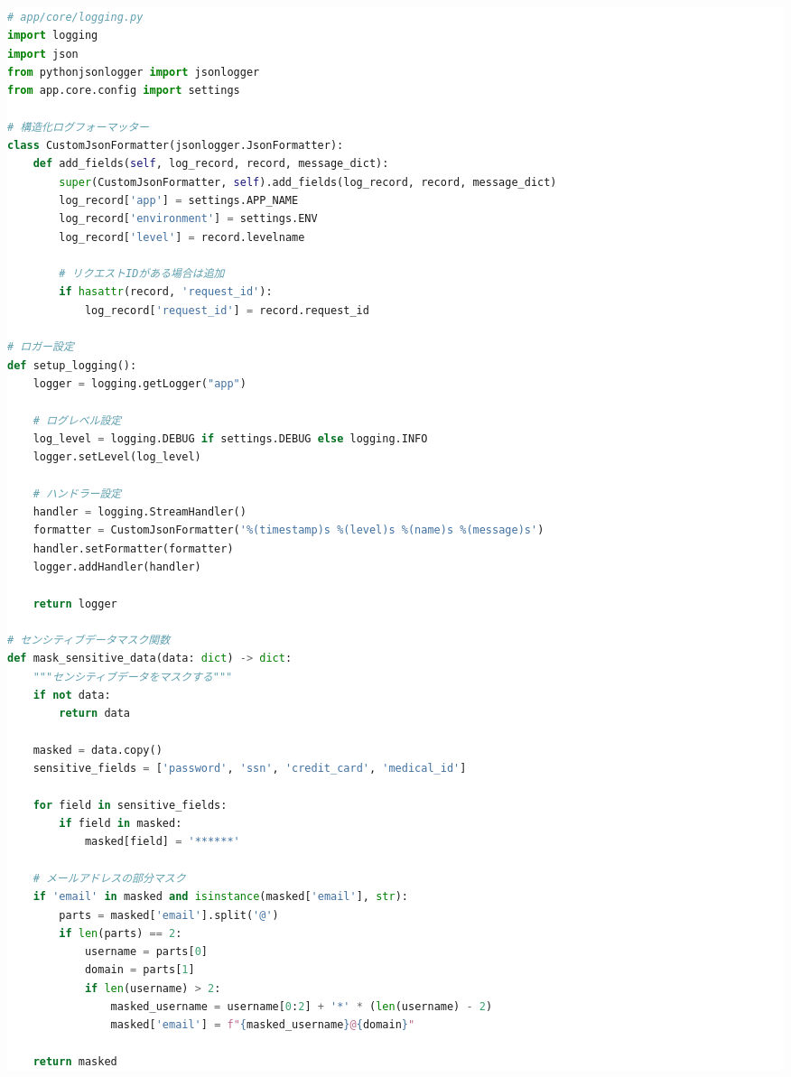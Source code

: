 ```python
# app/core/logging.py
import logging
import json
from pythonjsonlogger import jsonlogger
from app.core.config import settings

# 構造化ログフォーマッター
class CustomJsonFormatter(jsonlogger.JsonFormatter):
    def add_fields(self, log_record, record, message_dict):
        super(CustomJsonFormatter, self).add_fields(log_record, record, message_dict)
        log_record['app'] = settings.APP_NAME
        log_record['environment'] = settings.ENV
        log_record['level'] = record.levelname

        # リクエストIDがある場合は追加
        if hasattr(record, 'request_id'):
            log_record['request_id'] = record.request_id

# ロガー設定
def setup_logging():
    logger = logging.getLogger("app")

    # ログレベル設定
    log_level = logging.DEBUG if settings.DEBUG else logging.INFO
    logger.setLevel(log_level)

    # ハンドラー設定
    handler = logging.StreamHandler()
    formatter = CustomJsonFormatter('%(timestamp)s %(level)s %(name)s %(message)s')
    handler.setFormatter(formatter)
    logger.addHandler(handler)

    return logger

# センシティブデータマスク関数
def mask_sensitive_data(data: dict) -> dict:
    """センシティブデータをマスクする"""
    if not data:
        return data

    masked = data.copy()
    sensitive_fields = ['password', 'ssn', 'credit_card', 'medical_id']

    for field in sensitive_fields:
        if field in masked:
            masked[field] = '******'

    # メールアドレスの部分マスク
    if 'email' in masked and isinstance(masked['email'], str):
        parts = masked['email'].split('@')
        if len(parts) == 2:
            username = parts[0]
            domain = parts[1]
            if len(username) > 2:
                masked_username = username[0:2] + '*' * (len(username) - 2)
                masked['email'] = f"{masked_username}@{domain}"

    return masked
```
